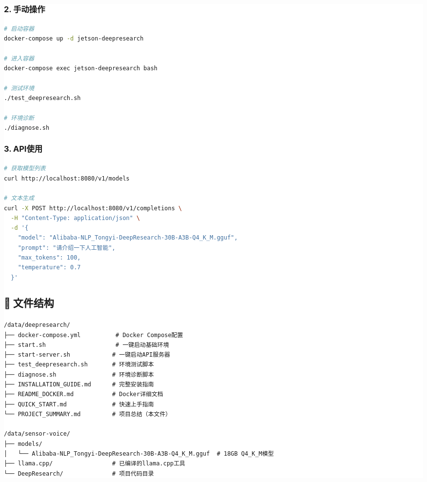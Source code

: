 ### 2. 手动操作
```bash
# 启动容器
docker-compose up -d jetson-deepresearch

# 进入容器
docker-compose exec jetson-deepresearch bash

# 测试环境
./test_deepresearch.sh

# 环境诊断
./diagnose.sh
```

### 3. API使用
```bash
# 获取模型列表
curl http://localhost:8080/v1/models

# 文本生成
curl -X POST http://localhost:8080/v1/completions \
  -H "Content-Type: application/json" \
  -d '{
    "model": "Alibaba-NLP_Tongyi-DeepResearch-30B-A3B-Q4_K_M.gguf",
    "prompt": "请介绍一下人工智能",
    "max_tokens": 100,
    "temperature": 0.7
  }'
```

## 📁 文件结构

```
/data/deepresearch/
├── docker-compose.yml          # Docker Compose配置
├── start.sh                    # 一键启动基础环境
├── start-server.sh            # 一键启动API服务器
├── test_deepresearch.sh       # 环境测试脚本
├── diagnose.sh                # 环境诊断脚本
├── INSTALLATION_GUIDE.md      # 完整安装指南
├── README_DOCKER.md           # Docker详细文档
├── QUICK_START.md             # 快速上手指南
└── PROJECT_SUMMARY.md         # 项目总结（本文件）

/data/sensor-voice/
├── models/
│   └── Alibaba-NLP_Tongyi-DeepResearch-30B-A3B-Q4_K_M.gguf  # 18GB Q4_K_M模型
├── llama.cpp/                 # 已编译的llama.cpp工具
└── DeepResearch/              # 项目代码目录
```
